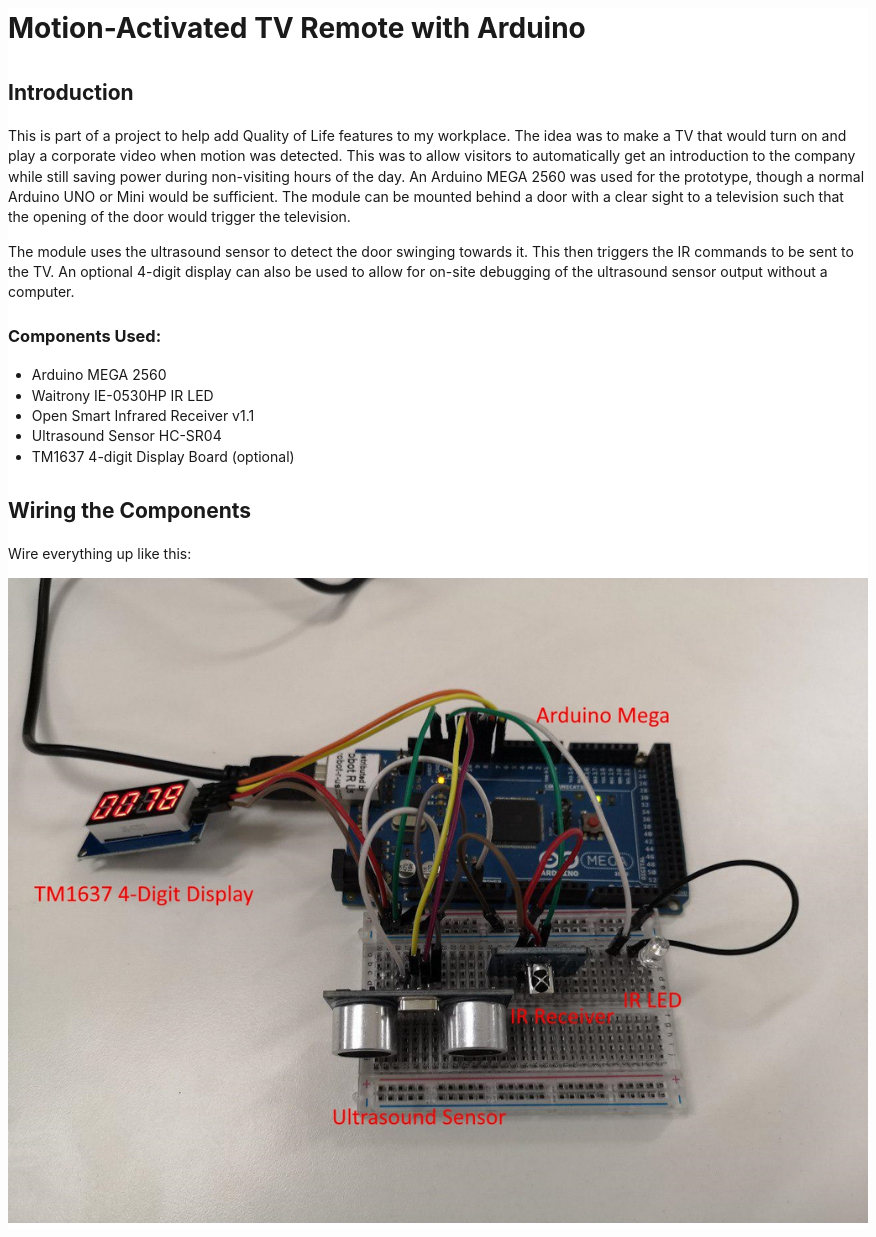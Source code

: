 # Motion-Activated TV Remote with Arduino

## Introduction

This is part of a project to help add Quality of Life features to my workplace. The idea was to make a TV that would turn on and play a corporate video when motion was detected. This was to allow visitors to automatically get an introduction to the company while still saving power during non-visiting hours of the day. An Arduino MEGA 2560 was used for the prototype, though a normal Arduino UNO or Mini would be sufficient. The module can be mounted behind a door with a clear sight to a television such that the opening of the door would trigger the television.

The module uses the ultrasound sensor to detect the door swinging towards it. This then triggers the IR commands to be sent to the TV. An optional 4-digit display can also be used to allow for on-site debugging of the ultrasound sensor output without a computer.

### Components Used:

- Arduino MEGA 2560
- Waitrony IE-0530HP IR LED
- Open Smart Infrared Receiver v1.1
- Ultrasound Sensor HC-SR04
- TM1637 4-digit Display Board (optional)

## Wiring the Components

Wire everything up like this:

![Wiring Image](Wiring_Image_edit2.jpg)
